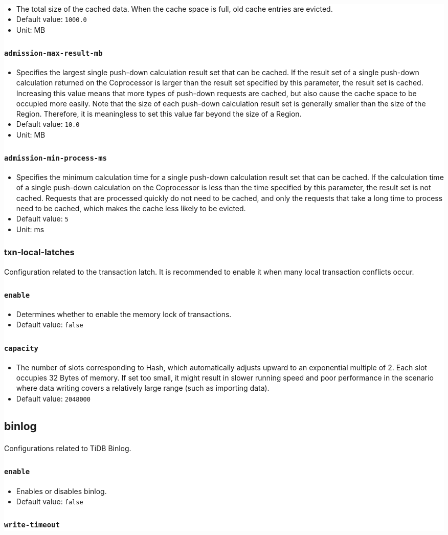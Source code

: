 - The total size of the cached data. When the cache space is full, old cache entries are evicted.
- Default value: `1000.0`
- Unit: MB

### `admission-max-result-mb`

- Specifies the largest single push-down calculation result set that can be cached. If the result set of a single push-down calculation returned on the Coprocessor is larger than the result set specified by this parameter, the result set is cached. Increasing this value means that more types of push-down requests are cached, but also cause the cache space to be occupied more easily. Note that the size of each push-down calculation result set is generally smaller than the size of the Region. Therefore, it is meaningless to set this value far beyond the size of a Region.
- Default value: `10.0`
- Unit: MB

### `admission-min-process-ms`

- Specifies the minimum calculation time for a single push-down calculation result set that can be cached. If the calculation time of a single push-down calculation on the Coprocessor is less than the time specified by this parameter, the result set is not cached. Requests that are processed quickly do not need to be cached, and only the requests that take a long time to process need to be cached, which makes the cache less likely to be evicted.
- Default value: `5`
- Unit: ms

### txn-local-latches

Configuration related to the transaction latch. It is recommended to enable it when many local transaction conflicts occur.

### `enable`

- Determines whether to enable the memory lock of transactions.
- Default value: `false`

### `capacity`

- The number of slots corresponding to Hash, which automatically adjusts upward to an exponential multiple of 2. Each slot occupies 32 Bytes of memory. If set too small, it might result in slower running speed and poor performance in the scenario where data writing covers a relatively large range (such as importing data).
- Default value: `2048000`

## binlog

Configurations related to TiDB Binlog.

### `enable`

- Enables or disables binlog.
- Default value: `false`

### `write-timeout`
